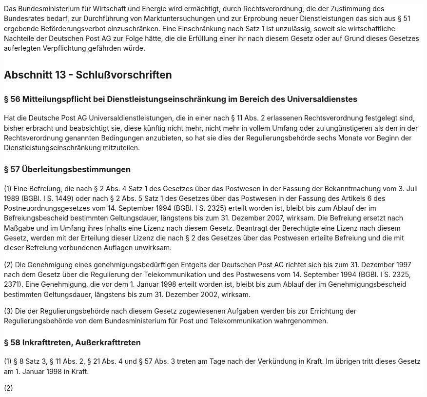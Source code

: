 Das Bundesministerium für Wirtschaft und Energie wird ermächtigt, durch Rechtsverordnung, die der Zustimmung des Bundesrates bedarf, zur Durchführung von Marktuntersuchungen und zur Erprobung neuer Dienstleistungen das sich aus § 51 ergebende Beförderungsverbot einzuschränken. Eine Einschränkung nach Satz 1 ist unzulässig, soweit sie wirtschaftliche Nachteile der Deutschen Post AG zur Folge hätte, die die Erfüllung einer ihr nach diesem Gesetz oder auf Grund dieses Gesetzes auferlegten Verpflichtung gefährden würde.


## Abschnitt 13 - Schlußvorschriften



### § 56 Mitteilungspflicht bei Dienstleistungseinschränkung im Bereich des Universaldienstes

Hat die Deutsche Post AG Universaldienstleistungen, die in einer nach § 11 Abs. 2 erlassenen Rechtsverordnung festgelegt sind, bisher erbracht und beabsichtigt sie, diese künftig nicht mehr, nicht mehr in vollem Umfang oder zu ungünstigeren als den in der Rechtsverordnung genannten Bedingungen anzubieten, so hat sie dies der Regulierungsbehörde sechs Monate vor Beginn der Dienstleistungseinschränkung mitzuteilen.


### § 57 Überleitungsbestimmungen

(1) Eine Befreiung, die nach § 2 Abs. 4 Satz 1 des Gesetzes über das Postwesen in der Fassung der Bekanntmachung vom 3. Juli 1989 (BGBl. I S. 1449) oder nach § 2 Abs. 5 Satz 1 des Gesetzes über das Postwesen in der Fassung des Artikels 6 des Postneuordnungsgesetzes vom 14. September 1994 (BGBl. I S. 2325) erteilt worden ist, bleibt bis zum Ablauf der im Befreiungsbescheid bestimmten Geltungsdauer, längstens bis zum 31. Dezember 2007, wirksam. Die Befreiung ersetzt nach Maßgabe und im Umfang ihres Inhalts eine Lizenz nach diesem Gesetz. Beantragt der Berechtigte eine Lizenz nach diesem Gesetz, werden mit der Erteilung dieser Lizenz die nach § 2 des Gesetzes über das Postwesen erteilte Befreiung und die mit dieser Befreiung verbundenen Auflagen unwirksam.

(2) Die Genehmigung eines genehmigungsbedürftigen Entgelts der Deutschen Post AG richtet sich bis zum 31. Dezember 1997 nach dem Gesetz über die Regulierung der Telekommunikation und des Postwesens vom 14. September 1994 (BGBl. I S. 2325, 2371). Eine Genehmigung, die vor dem 1. Januar 1998 erteilt worden ist, bleibt bis zum Ablauf der im Genehmigungsbescheid bestimmten Geltungsdauer, längstens bis zum 31. Dezember 2002, wirksam.

(3) Die der Regulierungsbehörde nach diesem Gesetz zugewiesenen Aufgaben werden bis zur Errichtung der Regulierungsbehörde von dem Bundesministerium für Post und Telekommunikation wahrgenommen.


### § 58 Inkrafttreten, Außerkrafttreten

(1) § 8 Satz 3, § 11 Abs. 2, § 21 Abs. 4 und § 57 Abs. 3 treten am Tage nach der Verkündung in Kraft. Im übrigen tritt dieses Gesetz am 1. Januar 1998 in Kraft.

(2)

